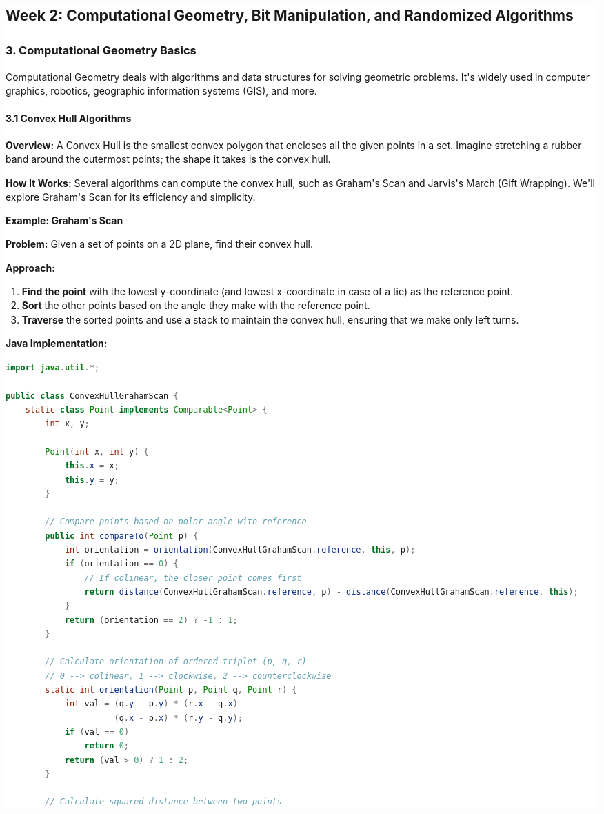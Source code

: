 ## **Week 2: Computational Geometry, Bit Manipulation, and Randomized Algorithms**

### **3. Computational Geometry Basics**

Computational Geometry deals with algorithms and data structures for solving geometric problems. It's widely used in computer graphics, robotics, geographic information systems (GIS), and more.

#### **3.1 Convex Hull Algorithms**

**Overview:**
A Convex Hull is the smallest convex polygon that encloses all the given points in a set. Imagine stretching a rubber band around the outermost points; the shape it takes is the convex hull.

**How It Works:**
Several algorithms can compute the convex hull, such as Graham's Scan and Jarvis's March (Gift Wrapping). We'll explore Graham's Scan for its efficiency and simplicity.

**Example: Graham's Scan**

**Problem:**
Given a set of points on a 2D plane, find their convex hull.

**Approach:**
1. **Find the point** with the lowest y-coordinate (and lowest x-coordinate in case of a tie) as the reference point.
2. **Sort** the other points based on the angle they make with the reference point.
3. **Traverse** the sorted points and use a stack to maintain the convex hull, ensuring that we make only left turns.

**Java Implementation:**

```java
import java.util.*;

public class ConvexHullGrahamScan {
    static class Point implements Comparable<Point> {
        int x, y;

        Point(int x, int y) {
            this.x = x;
            this.y = y;
        }

        // Compare points based on polar angle with reference
        public int compareTo(Point p) {
            int orientation = orientation(ConvexHullGrahamScan.reference, this, p);
            if (orientation == 0) {
                // If colinear, the closer point comes first
                return distance(ConvexHullGrahamScan.reference, p) - distance(ConvexHullGrahamScan.reference, this);
            }
            return (orientation == 2) ? -1 : 1;
        }

        // Calculate orientation of ordered triplet (p, q, r)
        // 0 --> colinear, 1 --> clockwise, 2 --> counterclockwise
        static int orientation(Point p, Point q, Point r) {
            int val = (q.y - p.y) * (r.x - q.x) - 
                      (q.x - p.x) * (r.y - q.y);
            if (val == 0)
                return 0;
            return (val > 0) ? 1 : 2;
        }

        // Calculate squared distance between two points
```